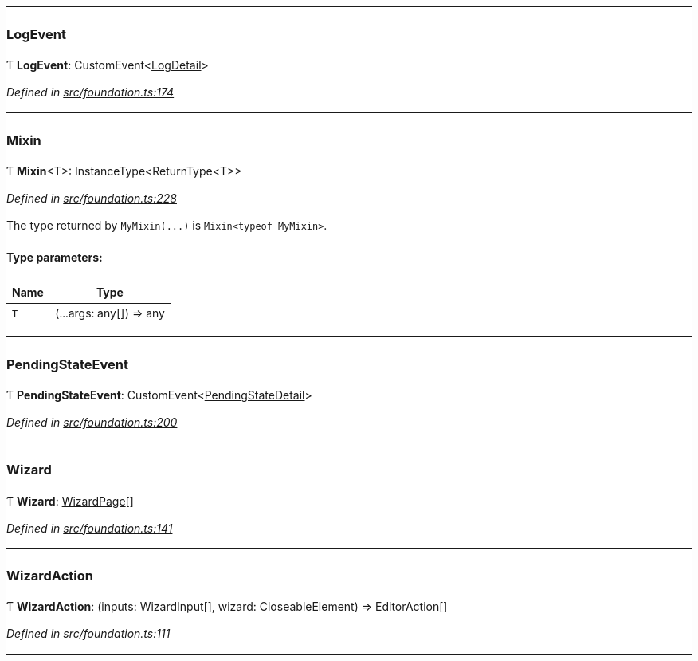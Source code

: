 ___

### LogEvent

Ƭ  **LogEvent**: CustomEvent\<[LogDetail](_foundation_.md#logdetail)>

*Defined in [src/foundation.ts:174](https://github.com/openscd/open-scd/blob/12e7252/src/foundation.ts#L174)*

___

### Mixin

Ƭ  **Mixin**\<T>: InstanceType\<ReturnType\<T>>

*Defined in [src/foundation.ts:228](https://github.com/openscd/open-scd/blob/12e7252/src/foundation.ts#L228)*

The type returned by `MyMixin(...)` is `Mixin<typeof MyMixin>`.

#### Type parameters:

Name | Type |
------ | ------ |
`T` | (...args: any[]) => any |

___

### PendingStateEvent

Ƭ  **PendingStateEvent**: CustomEvent\<[PendingStateDetail](../interfaces/_foundation_.pendingstatedetail.md)>

*Defined in [src/foundation.ts:200](https://github.com/openscd/open-scd/blob/12e7252/src/foundation.ts#L200)*

___

### Wizard

Ƭ  **Wizard**: [WizardPage](../interfaces/_foundation_.wizardpage.md)[]

*Defined in [src/foundation.ts:141](https://github.com/openscd/open-scd/blob/12e7252/src/foundation.ts#L141)*

___

### WizardAction

Ƭ  **WizardAction**: (inputs: [WizardInput](_foundation_.md#wizardinput)[], wizard: [CloseableElement](_foundation_.md#closeableelement)) => [EditorAction](_foundation_.md#editoraction)[]

*Defined in [src/foundation.ts:111](https://github.com/openscd/open-scd/blob/12e7252/src/foundation.ts#L111)*

___
